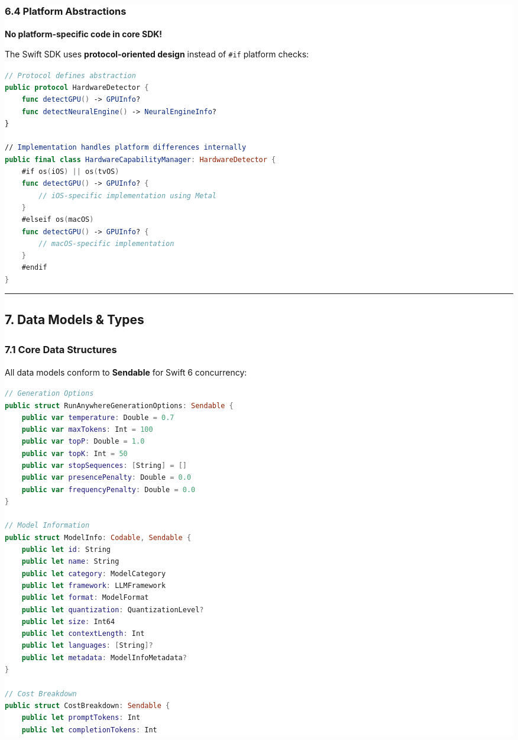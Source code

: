 ### 6.4 Platform Abstractions

**No platform-specific code in core SDK!**

The Swift SDK uses **protocol-oriented design** instead of `#if` platform checks:

```swift
// Protocol defines abstraction
public protocol HardwareDetector {
    func detectGPU() -> GPUInfo?
    func detectNeuralEngine() -> NeuralEngineInfo?
}

// Implementation handles platform differences internally
public final class HardwareCapabilityManager: HardwareDetector {
    #if os(iOS) || os(tvOS)
    func detectGPU() -> GPUInfo? {
        // iOS-specific implementation using Metal
    }
    #elseif os(macOS)
    func detectGPU() -> GPUInfo? {
        // macOS-specific implementation
    }
    #endif
}
```

---

## 7. Data Models & Types

### 7.1 Core Data Structures

All data models conform to **Sendable** for Swift 6 concurrency:

```swift
// Generation Options
public struct RunAnywhereGenerationOptions: Sendable {
    public var temperature: Double = 0.7
    public var maxTokens: Int = 100
    public var topP: Double = 1.0
    public var topK: Int = 50
    public var stopSequences: [String] = []
    public var presencePenalty: Double = 0.0
    public var frequencyPenalty: Double = 0.0
}

// Model Information
public struct ModelInfo: Codable, Sendable {
    public let id: String
    public let name: String
    public let category: ModelCategory
    public let framework: LLMFramework
    public let format: ModelFormat
    public let quantization: QuantizationLevel?
    public let size: Int64
    public let contextLength: Int
    public let languages: [String]?
    public let metadata: ModelInfoMetadata?
}

// Cost Breakdown
public struct CostBreakdown: Sendable {
    public let promptTokens: Int
    public let completionTokens: Int
```